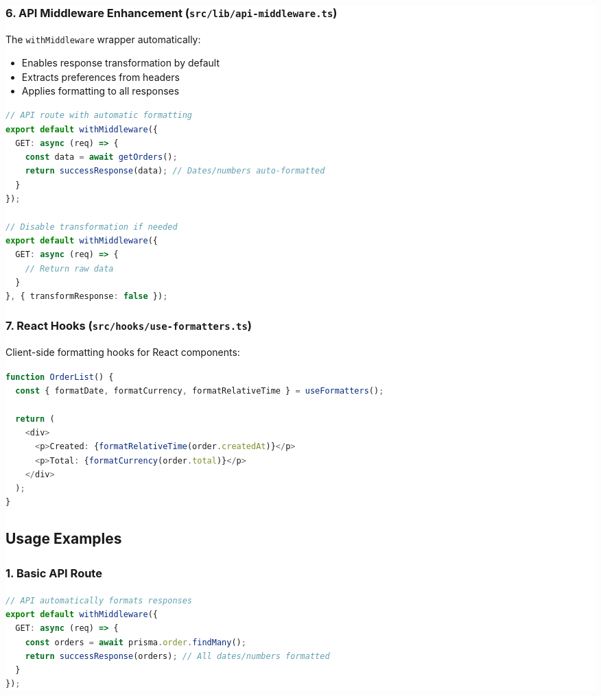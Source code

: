 ### 6. **API Middleware Enhancement** (`src/lib/api-middleware.ts`)

The `withMiddleware` wrapper automatically:
- Enables response transformation by default
- Extracts preferences from headers
- Applies formatting to all responses

```typescript
// API route with automatic formatting
export default withMiddleware({
  GET: async (req) => {
    const data = await getOrders();
    return successResponse(data); // Dates/numbers auto-formatted
  }
});

// Disable transformation if needed
export default withMiddleware({
  GET: async (req) => {
    // Return raw data
  }
}, { transformResponse: false });
```

### 7. **React Hooks** (`src/hooks/use-formatters.ts`)

Client-side formatting hooks for React components:

```typescript
function OrderList() {
  const { formatDate, formatCurrency, formatRelativeTime } = useFormatters();
  
  return (
    <div>
      <p>Created: {formatRelativeTime(order.createdAt)}</p>
      <p>Total: {formatCurrency(order.total)}</p>
    </div>
  );
}
```

## Usage Examples

### 1. **Basic API Route**

```typescript
// API automatically formats responses
export default withMiddleware({
  GET: async (req) => {
    const orders = await prisma.order.findMany();
    return successResponse(orders); // All dates/numbers formatted
  }
});
```
